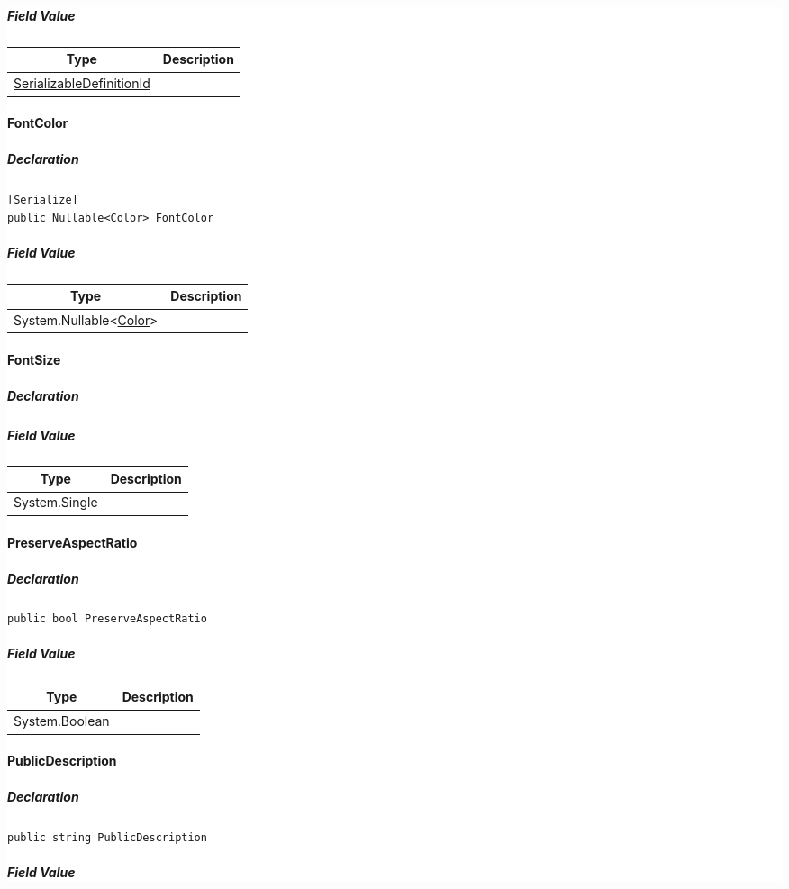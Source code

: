 ##### Field Value

| Type | Description |
| --- | --- |
| [SerializableDefinitionId](https://keensoftwarehouse.github.io/SpaceEngineersModAPI/api/VRage.ObjectBuilders.SerializableDefinitionId.html) |     |

#### FontColor

##### Declaration

```
[Serialize]
public Nullable<Color> FontColor
```

##### Field Value

| Type | Description |
| --- | --- |
| System.Nullable<[Color](https://keensoftwarehouse.github.io/SpaceEngineersModAPI/api/VRageMath.Color.html)\> |     |

#### FontSize

##### Declaration

##### Field Value

| Type | Description |
| --- | --- |
| System.Single |     |

#### PreserveAspectRatio

##### Declaration

```
public bool PreserveAspectRatio
```

##### Field Value

| Type | Description |
| --- | --- |
| System.Boolean |     |

#### PublicDescription

##### Declaration

```
public string PublicDescription
```

##### Field Value
